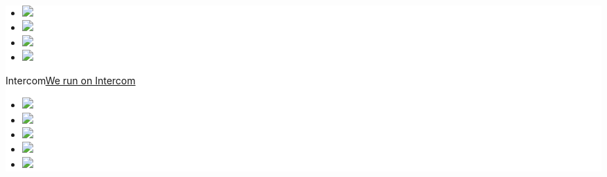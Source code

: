   * [![](https://intercom.help/kroolo/assets/svg/icon:social-linkedin/FFFFFF)](https://www.linkedin.com/company/getkroolo)
  * [![](https://intercom.help/kroolo/assets/svg/icon:social-instagram/FFFFFF)](https://www.instagram.com/getkroolo)
  * [![](https://intercom.help/kroolo/assets/svg/icon:social-youtube/FFFFFF)](https://www.youtube.com/@getkroolo/featured)
  * [![](https://intercom.help/kroolo/assets/svg/icon:social-twitter-x/FFFFFF)](https://www.twitter.com/getkroolo)


Intercom[We run on Intercom](https://www.intercom.com/intercom-link?company=Kroolo&solution=customer-support&utm_campaign=intercom-link&utm_content=We+run+on+Intercom&utm_medium=help-center&utm_referrer=https%3A%2F%2Fhelp.kroolo.com%2Fen%2Farticles%2F9937049-create-and-manage-docs-docs-2-0&utm_source=desktop-web)
  * [![](https://intercom.help/kroolo/assets/svg/icon:social-facebook/FFFFFF)](https://www.facebook.com/profile.php?id=61553808299270)
  * [![](https://intercom.help/kroolo/assets/svg/icon:social-linkedin/FFFFFF)](https://www.linkedin.com/company/getkroolo)
  * [![](https://intercom.help/kroolo/assets/svg/icon:social-instagram/FFFFFF)](https://www.instagram.com/getkroolo)
  * [![](https://intercom.help/kroolo/assets/svg/icon:social-youtube/FFFFFF)](https://www.youtube.com/@getkroolo/featured)
  * [![](https://intercom.help/kroolo/assets/svg/icon:social-twitter-x/FFFFFF)](https://www.twitter.com/getkroolo)


